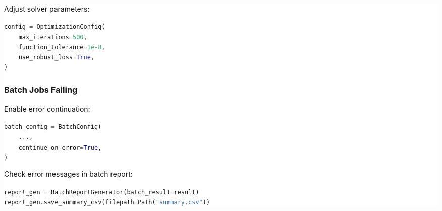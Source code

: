 Adjust solver parameters:
```python
config = OptimizationConfig(
    max_iterations=500,
    function_tolerance=1e-8,
    use_robust_loss=True,
)
```

### Batch Jobs Failing

Enable error continuation:
```python
batch_config = BatchConfig(
    ...,
    continue_on_error=True,
)
```

Check error messages in batch report:
```python
report_gen = BatchReportGenerator(batch_result=result)
report_gen.save_summary_csv(filepath=Path("summary.csv"))
```